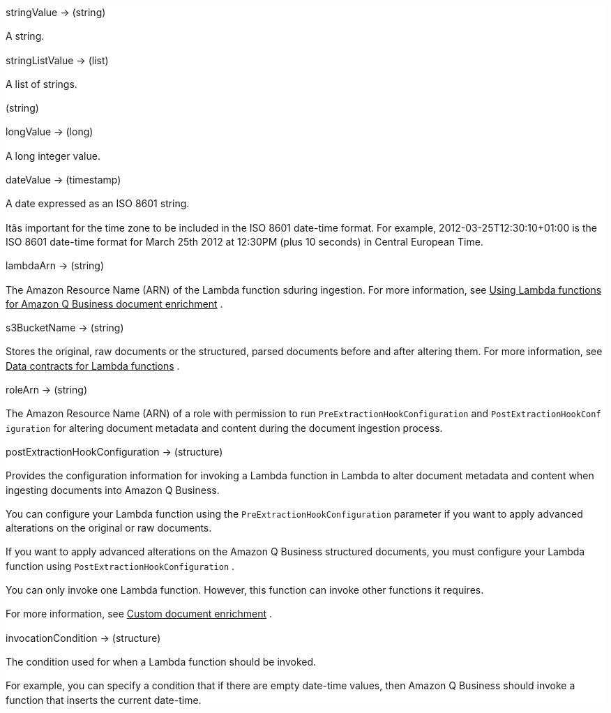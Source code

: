 stringValue -> (string)

A string.

stringListValue -> (list)

A list of strings.

(string)

longValue -> (long)

A long integer value.

dateValue -> (timestamp)

A date expressed as an ISO 8601 string.

Itâs important for the time zone to be included in the ISO 8601 date-time format. For example, 2012-03-25T12:30:10+01:00 is the ISO 8601 date-time format for March 25th 2012 at 12:30PM (plus 10 seconds) in Central European Time.

lambdaArn -> (string)

The Amazon Resource Name (ARN) of the Lambda function sduring ingestion. For more information, see [Using Lambda functions for Amazon Q Business document enrichment](https://docs.aws.amazon.com/amazonq/latest/qbusiness-ug/cde-lambda-operations.html) .

s3BucketName -> (string)

Stores the original, raw documents or the structured, parsed documents before and after altering them. For more information, see [Data contracts for Lambda functions](https://docs.aws.amazon.com/amazonq/latest/business-use-dg/cde-lambda-operations.html#cde-lambda-operations-data-contracts) .

roleArn -> (string)

The Amazon Resource Name (ARN) of a role with permission to run `PreExtractionHookConfiguration` and `PostExtractionHookConfiguration` for altering document metadata and content during the document ingestion process.

postExtractionHookConfiguration -> (structure)

Provides the configuration information for invoking a Lambda function in Lambda to alter document metadata and content when ingesting documents into Amazon Q Business.

You can configure your Lambda function using the `PreExtractionHookConfiguration` parameter if you want to apply advanced alterations on the original or raw documents.

If you want to apply advanced alterations on the Amazon Q Business structured documents, you must configure your Lambda function using `PostExtractionHookConfiguration` .

You can only invoke one Lambda function. However, this function can invoke other functions it requires.

For more information, see [Custom document enrichment](https://docs.aws.amazon.com/amazonq/latest/business-use-dg/custom-document-enrichment.html) .

invocationCondition -> (structure)

The condition used for when a Lambda function should be invoked.

For example, you can specify a condition that if there are empty date-time values, then Amazon Q Business should invoke a function that inserts the current date-time.
